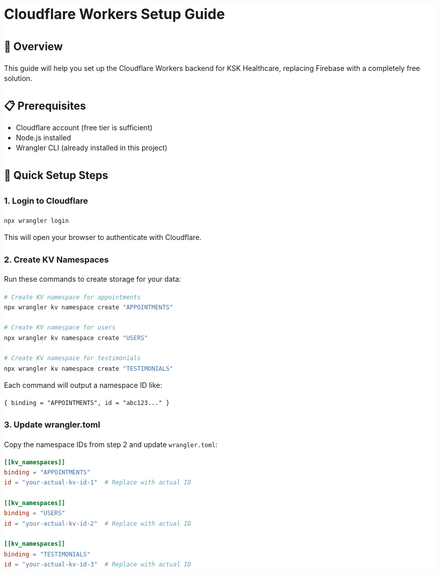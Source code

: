 # Cloudflare Workers Setup Guide

## 🎯 Overview
This guide will help you set up the Cloudflare Workers backend for KSK Healthcare, replacing Firebase with a completely free solution.

## 📋 Prerequisites
- Cloudflare account (free tier is sufficient)
- Node.js installed
- Wrangler CLI (already installed in this project)

## 🚀 Quick Setup Steps

### 1. Login to Cloudflare
```bash
npx wrangler login
```
This will open your browser to authenticate with Cloudflare.

### 2. Create KV Namespaces
Run these commands to create storage for your data:

```bash
# Create KV namespace for appointments
npx wrangler kv namespace create "APPOINTMENTS"

# Create KV namespace for users
npx wrangler kv namespace create "USERS"

# Create KV namespace for testimonials
npx wrangler kv namespace create "TESTIMONIALS"
```

Each command will output a namespace ID like:
```
{ binding = "APPOINTMENTS", id = "abc123..." }
```

### 3. Update wrangler.toml
Copy the namespace IDs from step 2 and update `wrangler.toml`:

```toml
[[kv_namespaces]]
binding = "APPOINTMENTS"
id = "your-actual-kv-id-1"  # Replace with actual ID

[[kv_namespaces]]
binding = "USERS"
id = "your-actual-kv-id-2"  # Replace with actual ID

[[kv_namespaces]]
binding = "TESTIMONIALS"
id = "your-actual-kv-id-3"  # Replace with actual ID
```
